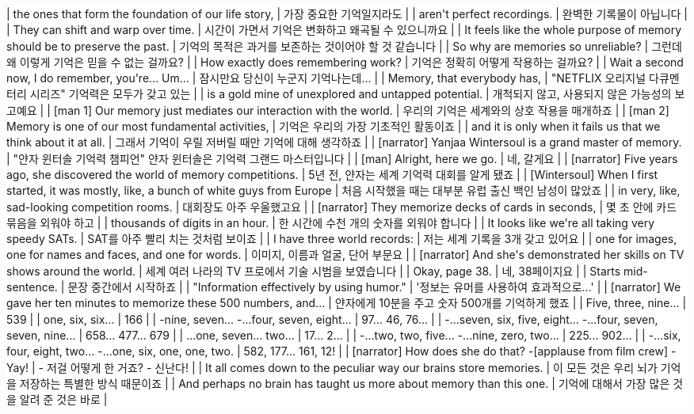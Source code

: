 | the ones that form the foundation of our life story,         | ‎가장 중요한 기억일지라도                                     |
| aren't perfect recordings.                                   | ‎완벽한 기록물이 아닙니다                                     |
| They can shift and warp over time.                           | ‎시간이 가면서 기억은 변화하고 ‎왜곡될 수 있으니까요           |
| It feels like the whole purpose of memory should be to preserve the past. | ‎기억의 목적은 과거를 ‎보존하는 것이어야 할 것 같습니다        |
| So why are memories so unreliable?                           | ‎그런데 왜 이렇게 기억은 ‎믿을 수 없는 걸까요?                 |
| How exactly does remembering work?                           | ‎기억은 정확히 ‎어떻게 작용하는 걸까요?                        |
| Wait a second now, I do remember, you're... Um...            | ‎잠시만요 ‎당신이 누군지 기억나는데...                         |
| Memory, that everybody has,                                  | ‎"NETFLIX ‎오리지널 다큐멘터리 시리즈" ‎기억력은 모두가 갖고 있는 |
| is a gold mine of unexplored and untapped potential.         | ‎개척되지 않고, 사용되지 않은 ‎가능성의 보고예요               |
| [man 1] Our memory just mediates our interaction with the world. | ‎우리의 기억은 ‎세계와의 상호 작용을 매개하죠                  |
| [man 2] Memory is one of our most fundamental activities,    | ‎기억은 우리의 가장 ‎기초적인 활동이죠                         |
| and it is only when it fails us that we think about it at all. | ‎그래서 기억이 우릴 저버릴 때만 ‎기억에 대해 생각하죠          |
| [narrator] Yanjaa Wintersoul is a grand master of memory.    | ‎"얀자 윈터솔 ‎기억력 챔피언" ‎얀자 윈터솔은 ‎기억력 그랜드 마스터입니다 |
| [man] Alright, here we go.                                   | ‎네, 갈게요                                                   |
| [narrator] Five years ago, she discovered the world of memory competitions. | ‎5년 전, 얀자는 ‎세계 기억력 대회를 알게 됐죠                  |
| [Wintersoul] When I first started, it was mostly, like, a bunch of white guys from Europe | ‎처음 시작했을 때는 대부분 ‎유럽 출신 백인 남성이 많았죠       |
| in very, like, sad-looking competition rooms.                | ‎대회장도 아주 우울했고요                                     |
| [narrator] They memorize decks of cards in seconds,          | ‎몇 초 안에 카드 묶음을 ‎외워야 하고                           |
| thousands of digits in an hour.                              | ‎한 시간에 수천 개의 숫자를 ‎외워야 합니다                     |
| It looks like we're all taking very speedy SATs.             | ‎SAT를 아주 빨리 ‎치는 것처럼 보이죠                           |
| I have three world records:                                  | ‎저는 세계 기록을 3개 갖고 있어요                             |
| one for images, one for names and faces, and one for words.  | ‎이미지, 이름과 얼굴, 단어 부문요                             |
| [narrator] And she's demonstrated her skills on TV shows around the world. | ‎세계 여러 나라의 TV 프로에서 ‎기술 시범을 보였습니다          |
| Okay, page 38.                                               | ‎네, 38페이지요                                               |
| Starts mid-sentence.                                         | ‎문장 중간에서 시작하죠                                       |
| "Information effectively by using humor."                    | ‎'정보는 유머를 사용하여 ‎효과적으로...'                       |
| [narrator] We gave her ten minutes to memorize these 500 numbers, and... | ‎얀자에게 10분을 주고 ‎숫자 500개를 기억하게 했죠              |
| Five, three, nine...                                         | ‎539                                                          |
| one, six, six...                                             | ‎166                                                          |
| -nine, seven... -...four, seven, eight...                    | ‎97... 46, 76...                                              |
| -...seven, six, five, eight... -...four, seven, seven, nine... | ‎658... 477... 679                                            |
| ...one, seven... two...                                      | ‎17... 2...                                                   |
| -...two, two, five... -...nine, zero, two...                 | ‎225... 902...                                                |
| -...six, four, eight, two... -...one, six, one, one, two.    | ‎582, 177... 161, 12!                                         |
| [narrator] How does she do that? -[applause from film crew] -Yay! | ‎- 저걸 어떻게 한 거죠? ‎- 신난다!                             |
| It all comes down to the peculiar way our brains store memories. | ‎이 모든 것은 우리 뇌가 기억을 ‎저장하는 특별한 방식 때문이죠  |
| And perhaps no brain has taught us more about memory than this one. | ‎기억에 대해서 가장 많은 것을 ‎알려 준 것은 바로               |